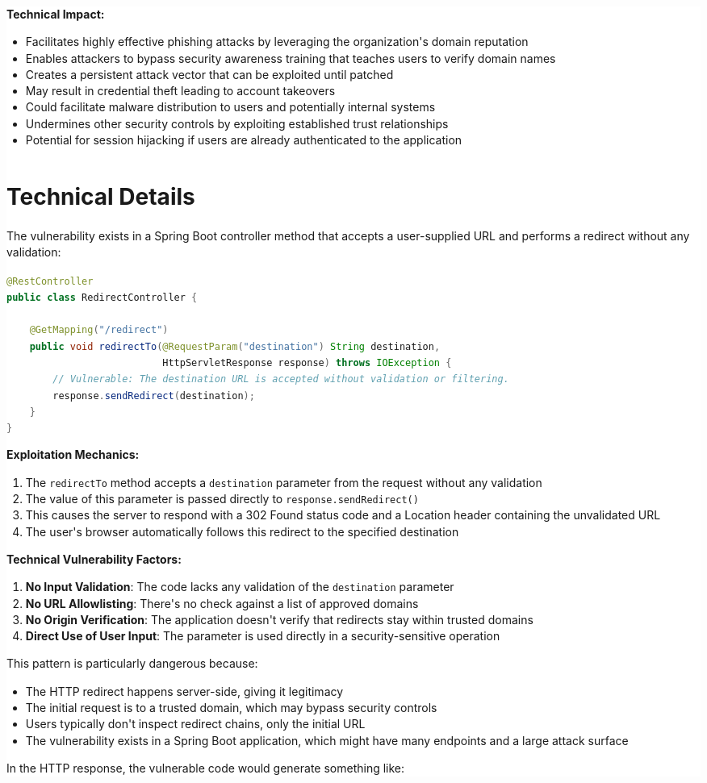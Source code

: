 **Technical Impact:**
- Facilitates highly effective phishing attacks by leveraging the organization's domain reputation
- Enables attackers to bypass security awareness training that teaches users to verify domain names
- Creates a persistent attack vector that can be exploited until patched
- May result in credential theft leading to account takeovers
- Could facilitate malware distribution to users and potentially internal systems
- Undermines other security controls by exploiting established trust relationships
- Potential for session hijacking if users are already authenticated to the application

# Technical Details
The vulnerability exists in a Spring Boot controller method that accepts a user-supplied URL and performs a redirect without any validation:

```java
@RestController
public class RedirectController {

    @GetMapping("/redirect")
    public void redirectTo(@RequestParam("destination") String destination,
                           HttpServletResponse response) throws IOException {
        // Vulnerable: The destination URL is accepted without validation or filtering.
        response.sendRedirect(destination);
    }
}

```

**Exploitation Mechanics:**

1. The `redirectTo` method accepts a `destination` parameter from the request without any validation
2. The value of this parameter is passed directly to `response.sendRedirect()`
3. This causes the server to respond with a 302 Found status code and a Location header containing the unvalidated URL
4. The user's browser automatically follows this redirect to the specified destination

**Technical Vulnerability Factors:**

1. **No Input Validation**: The code lacks any validation of the `destination` parameter
2. **No URL Allowlisting**: There's no check against a list of approved domains
3. **No Origin Verification**: The application doesn't verify that redirects stay within trusted domains
4. **Direct Use of User Input**: The parameter is used directly in a security-sensitive operation

This pattern is particularly dangerous because:

- The HTTP redirect happens server-side, giving it legitimacy
- The initial request is to a trusted domain, which may bypass security controls
- Users typically don't inspect redirect chains, only the initial URL
- The vulnerability exists in a Spring Boot application, which might have many endpoints and a large attack surface

In the HTTP response, the vulnerable code would generate something like:
